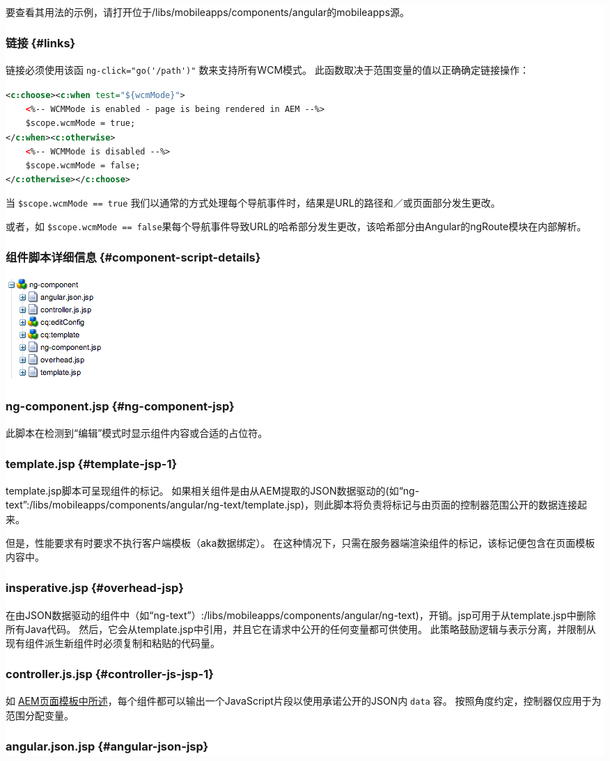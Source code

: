 要查看其用法的示例，请打开位于/libs/mobileapps/components/angular的mobileapps源。

### 链接 {#links}

链接必须使用该函 `ng-click="go('/path')"` 数来支持所有WCM模式。 此函数取决于范围变量的值以正确确定链接操作：

```xml
<c:choose><c:when test="${wcmMode}">
    <%-- WCMMode is enabled - page is being rendered in AEM --%>
    $scope.wcmMode = true;
</c:when><c:otherwise>
    <%-- WCMMode is disabled --%>
    $scope.wcmMode = false;
</c:otherwise></c:choose>
```

当 `$scope.wcmMode == true` 我们以通常的方式处理每个导航事件时，结果是URL的路径和／或页面部分发生更改。

或者，如 `$scope.wcmMode == false`果每个导航事件导致URL的哈希部分发生更改，该哈希部分由Angular的ngRoute模块在内部解析。

### 组件脚本详细信息 {#component-script-details}

![chlimage_1-51](assets/chlimage_1-51.png)

### ng-component.jsp {#ng-component-jsp}

此脚本在检测到“编辑”模式时显示组件内容或合适的占位符。

### template.jsp {#template-jsp-1}

template.jsp脚本可呈现组件的标记。 如果相关组件是由从AEM提取的JSON数据驱动的(如“ng-text”:/libs/mobileapps/components/angular/ng-text/template.jsp)，则此脚本将负责将标记与由页面的控制器范围公开的数据连接起来。

但是，性能要求有时要求不执行客户端模板（aka数据绑定）。 在这种情况下，只需在服务器端渲染组件的标记，该标记便包含在页面模板内容中。

### insperative.jsp {#overhead-jsp}

在由JSON数据驱动的组件中（如“ng-text”）:/libs/mobileapps/components/angular/ng-text)，开销。jsp可用于从template.jsp中删除所有Java代码。 然后，它会从template.jsp中引用，并且它在请求中公开的任何变量都可供使用。 此策略鼓励逻辑与表示分离，并限制从现有组件派生新组件时必须复制和粘贴的代码量。

### controller.js.jsp {#controller-js-jsp-1}

如 [AEM页面模板中所述](/help/mobile/apps-architecture.md)，每个组件都可以输出一个JavaScript片段以使用承诺公开的JSON内 `data` 容。 按照角度约定，控制器仅应用于为范围分配变量。

### angular.json.jsp {#angular-json-jsp}
